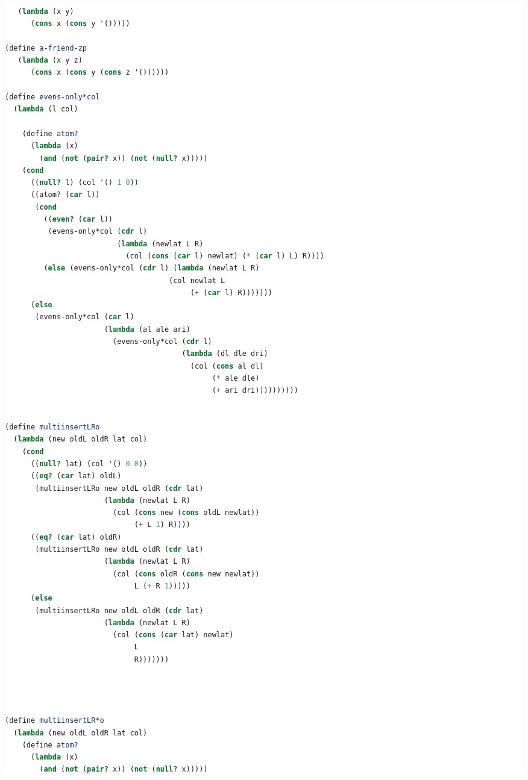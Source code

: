 ``` scheme
   (lambda (x y)
      (cons x (cons y '()))))

(define a-friend-zp
   (lambda (x y z)
      (cons x (cons y (cons z '())))))

(define evens-only*col
  (lambda (l col)

    (define atom?
      (lambda (x)
        (and (not (pair? x)) (not (null? x)))))
    (cond
      ((null? l) (col '() 1 0))
      ((atom? (car l))
       (cond
         ((even? (car l))
          (evens-only*col (cdr l)
                          (lambda (newlat L R)
                            (col (cons (car l) newlat) (* (car l) L) R))))
         (else (evens-only*col (cdr l) (lambda (newlat L R)
                                      (col newlat L
                                           (+ (car l) R)))))))
      (else
       (evens-only*col (car l)
                       (lambda (al ale ari)
                         (evens-only*col (cdr l)
                                         (lambda (dl dle dri)
                                           (col (cons al dl)
                                                (* ale dle)
                                                (+ ari dri))))))))))


(define multiinsertLRo
  (lambda (new oldL oldR lat col)
    (cond
      ((null? lat) (col '() 0 0))
      ((eq? (car lat) oldL)
       (multiinsertLRo new oldL oldR (cdr lat)
                       (lambda (newlat L R)
                         (col (cons new (cons oldL newlat))
                              (+ L 1) R))))
      ((eq? (car lat) oldR)
       (multiinsertLRo new oldL oldR (cdr lat)
                       (lambda (newlat L R)
                         (col (cons oldR (cons new newlat))
                              L (+ R 1)))))
      (else
       (multiinsertLRo new oldL oldR (cdr lat)
                       (lambda (newlat L R)
                         (col (cons (car lat) newlat)
                              L
                              R)))))))




(define multiinsertLR*o
  (lambda (new oldL oldR lat col)
    (define atom?
      (lambda (x)
        (and (not (pair? x)) (not (null? x)))))
```
